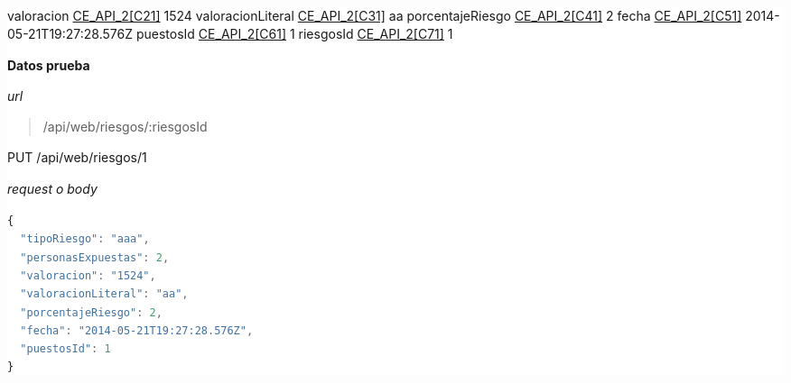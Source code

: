   </tr>
  <tr>
    <td>valoracion</td>
    <td><a href="#CE_API_2[C21]"> CE_API_2[C21]</a></td>
    <td>1524</td>
  </tr>
  <tr>
    <td>valoracionLiteral</td>
    <td><a href="#CE_API_2[C31]"> CE_API_2[C31]</a></td>
    <td>aa</td>
  </tr>
  <tr>
    <td>porcentajeRiesgo</td>
    <td><a href="#CE_API_2[C41]"> CE_API_2[C41]</a></td>
    <td>2</td>
  </tr>
  <tr>
    <td>fecha</td>
    <td><a href="#CE_API_2[C51]"> CE_API_2[C51]</a></td>
    <td>2014-05-21T19:27:28.576Z</td>
  </tr>
  <tr>
    <td>puestosId</td>
    <td><a href="#CE_API_2[C61]"> CE_API_2[C61]</a></td>
    <td>1</td>
  </tr>
  <tr>
    <td>riesgosId</td>
    <td><a href="#CE_API_2[]"> CE_API_2[C71]</a></td>
    <td>1</td>
  </tr>
</table>

__Datos prueba__

_url_ 

> /api/web/riesgos/:riesgosId

PUT /api/web/riesgos/1

_request o body_
```js
{
  "tipoRiesgo": "aaa",
  "personasExpuestas": 2,
  "valoracion": "1524",
  "valoracionLiteral": "aa",
  "porcentajeRiesgo": 2,
  "fecha": "2014-05-21T19:27:28.576Z",
  "puestosId": 1
}
```
